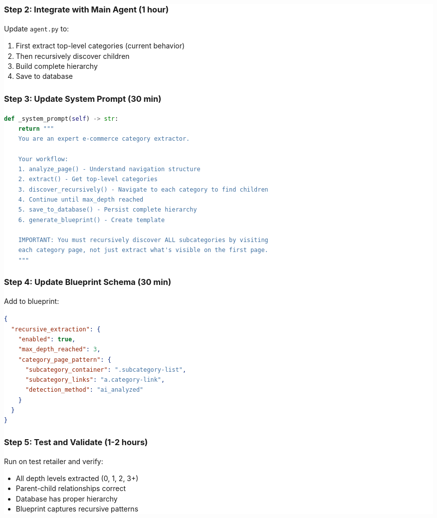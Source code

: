 ### Step 2: Integrate with Main Agent (1 hour)

Update `agent.py` to:
1. First extract top-level categories (current behavior)
2. Then recursively discover children
3. Build complete hierarchy
4. Save to database

### Step 3: Update System Prompt (30 min)

```python
def _system_prompt(self) -> str:
    return """
    You are an expert e-commerce category extractor.
    
    Your workflow:
    1. analyze_page() - Understand navigation structure
    2. extract() - Get top-level categories
    3. discover_recursively() - Navigate to each category to find children
    4. Continue until max_depth reached
    5. save_to_database() - Persist complete hierarchy
    6. generate_blueprint() - Create template
    
    IMPORTANT: You must recursively discover ALL subcategories by visiting
    each category page, not just extract what's visible on the first page.
    """
```

### Step 4: Update Blueprint Schema (30 min)

Add to blueprint:
```json
{
  "recursive_extraction": {
    "enabled": true,
    "max_depth_reached": 3,
    "category_page_pattern": {
      "subcategory_container": ".subcategory-list",
      "subcategory_links": "a.category-link",
      "detection_method": "ai_analyzed"
    }
  }
}
```

### Step 5: Test and Validate (1-2 hours)

Run on test retailer and verify:
- All depth levels extracted (0, 1, 2, 3+)
- Parent-child relationships correct
- Database has proper hierarchy
- Blueprint captures recursive patterns
